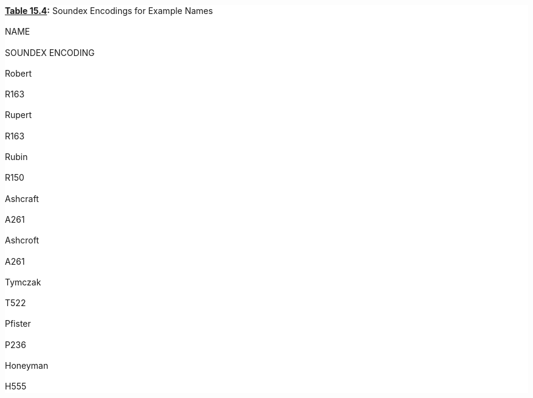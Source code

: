 [**Table 15.4**](https://learning.oreilly.com/library/view/essential-algorithms-2nd/9781119575993/c15.xhtml#R_c15-tbl-0004)**:** Soundex Encodings for Example Names

NAME

SOUNDEX ENCODING

Robert

R163

Rupert

R163

Rubin

R150

Ashcraft

A261

Ashcroft

A261

Tymczak

T522

Pfister

P236

Honeyman

H555